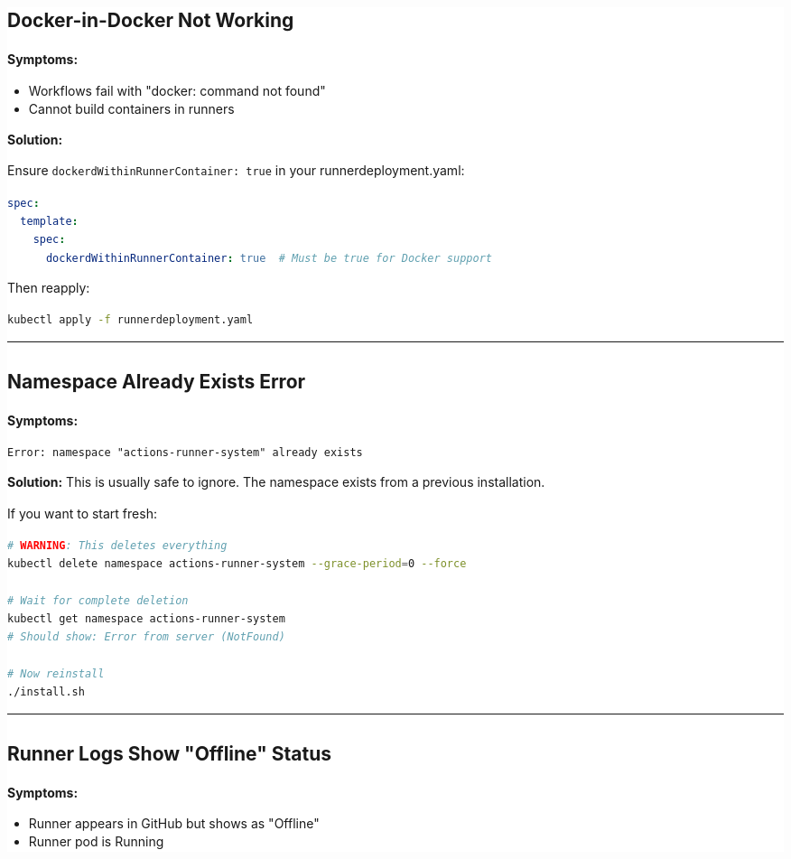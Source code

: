 
## Docker-in-Docker Not Working

**Symptoms:**
- Workflows fail with "docker: command not found"
- Cannot build containers in runners

**Solution:**

Ensure `dockerdWithinRunnerContainer: true` in your runnerdeployment.yaml:

```yaml
spec:
  template:
    spec:
      dockerdWithinRunnerContainer: true  # Must be true for Docker support
```

Then reapply:
```bash
kubectl apply -f runnerdeployment.yaml
```

---

## Namespace Already Exists Error

**Symptoms:**
```
Error: namespace "actions-runner-system" already exists
```

**Solution:**
This is usually safe to ignore. The namespace exists from a previous installation.

If you want to start fresh:
```bash
# WARNING: This deletes everything
kubectl delete namespace actions-runner-system --grace-period=0 --force

# Wait for complete deletion
kubectl get namespace actions-runner-system
# Should show: Error from server (NotFound)

# Now reinstall
./install.sh
```

---

## Runner Logs Show "Offline" Status

**Symptoms:**
- Runner appears in GitHub but shows as "Offline"
- Runner pod is Running
